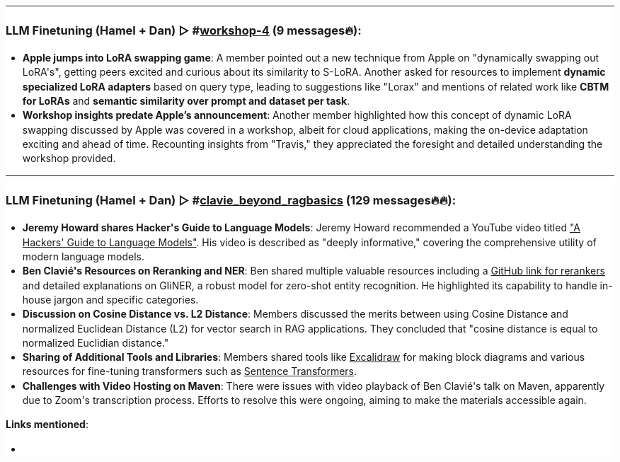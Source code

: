 
---


### **LLM Finetuning (Hamel + Dan) ▷ #[workshop-4](https://discord.com/channels/1238365980128706560/1242223495673286737/1250020611938324510)** (9 messages🔥): 

- **Apple jumps into LoRA swapping game**: A member pointed out a new technique from Apple on "dynamically swapping out LoRA's", getting peers excited and curious about its similarity to S-LoRA. Another asked for resources to implement **dynamic specialized LoRA adapters** based on query type, leading to suggestions like "Lorax" and mentions of related work like **CBTM for LoRAs** and **semantic similarity over prompt and dataset per task**. 
- **Workshop insights predate Apple’s announcement**: Another member highlighted how this concept of dynamic LoRA swapping discussed by Apple was covered in a workshop, albeit for cloud applications, making the on-device adaptation exciting and ahead of time. Recounting insights from "Travis," they appreciated the foresight and detailed understanding the workshop provided.
  

---


### **LLM Finetuning (Hamel + Dan) ▷ #[clavie_beyond_ragbasics](https://discord.com/channels/1238365980128706560/1242223963346698250/1249873584231551076)** (129 messages🔥🔥): 

- **Jeremy Howard shares Hacker's Guide to Language Models**: Jeremy Howard recommended a YouTube video titled ["A Hackers' Guide to Language Models"](https://www.youtube.com/watch?v=jkrNMKz9pWU). His video is described as "deeply informative," covering the comprehensive utility of modern language models.
- **Ben Clavié's Resources on Reranking and NER**: Ben shared multiple valuable resources including a [GitHub link for rerankers](https://github.com/AnswerDotAI/rerankers) and detailed explanations on GIiNER, a robust model for zero-shot entity recognition. He highlighted its capability to handle in-house jargon and specific categories.
- **Discussion on Cosine Distance vs. L2 Distance**: Members discussed the merits between using Cosine Distance and normalized Euclidean Distance (L2) for vector search in RAG applications. They concluded that "cosine distance is equal to normalized Euclidian distance."
- **Sharing of Additional Tools and Libraries**: Members shared tools like [Excalidraw](https://excalidraw.com/) for making block diagrams and various resources for fine-tuning transformers such as [Sentence Transformers](https://www.sbert.net/docs/sentence_transformer/training_overview.html). 
- **Challenges with Video Hosting on Maven**: There were issues with video playback of Ben Clavié's talk on Maven, apparently due to Zoom's transcription process. Efforts to resolve this were ongoing, aiming to make the materials accessible again.
<div class="linksMentioned">

<strong>Links mentioned</strong>:

<ul>
<li>